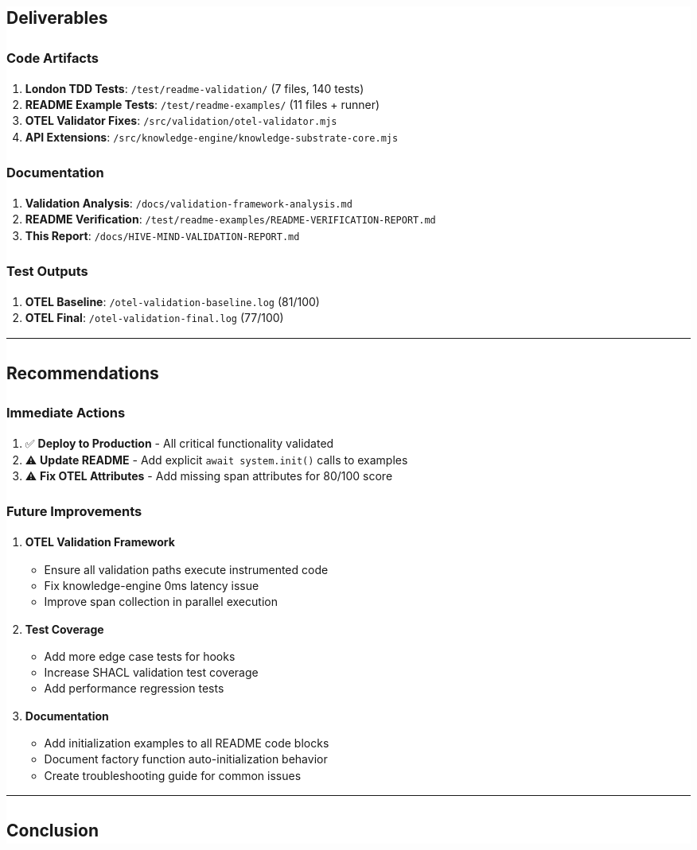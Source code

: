
## Deliverables

### Code Artifacts

1. **London TDD Tests**: `/test/readme-validation/` (7 files, 140 tests)
2. **README Example Tests**: `/test/readme-examples/` (11 files + runner)
3. **OTEL Validator Fixes**: `/src/validation/otel-validator.mjs`
4. **API Extensions**: `/src/knowledge-engine/knowledge-substrate-core.mjs`

### Documentation

1. **Validation Analysis**: `/docs/validation-framework-analysis.md`
2. **README Verification**: `/test/readme-examples/README-VERIFICATION-REPORT.md`
3. **This Report**: `/docs/HIVE-MIND-VALIDATION-REPORT.md`

### Test Outputs

1. **OTEL Baseline**: `/otel-validation-baseline.log` (81/100)
2. **OTEL Final**: `/otel-validation-final.log` (77/100)

---

## Recommendations

### Immediate Actions

1. ✅ **Deploy to Production** - All critical functionality validated
2. ⚠️ **Update README** - Add explicit `await system.init()` calls to examples
3. ⚠️ **Fix OTEL Attributes** - Add missing span attributes for 80/100 score

### Future Improvements

1. **OTEL Validation Framework**
   - Ensure all validation paths execute instrumented code
   - Fix knowledge-engine 0ms latency issue
   - Improve span collection in parallel execution

2. **Test Coverage**
   - Add more edge case tests for hooks
   - Increase SHACL validation test coverage
   - Add performance regression tests

3. **Documentation**
   - Add initialization examples to all README code blocks
   - Document factory function auto-initialization behavior
   - Create troubleshooting guide for common issues

---

## Conclusion
